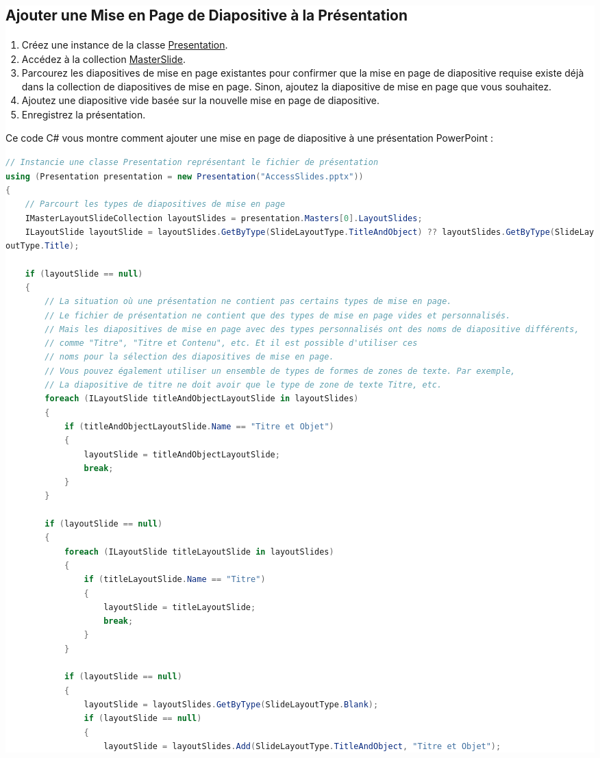 ## **Ajouter une Mise en Page de Diapositive à la Présentation**

1. Créez une instance de la classe [Presentation](https://reference.aspose.com/slides/net/aspose.slides/presentation/).
1. Accédez à la collection [MasterSlide](https://reference.aspose.com/slides/net/aspose.slides/imasterlayoutslidecollection/).
1. Parcourez les diapositives de mise en page existantes pour confirmer que la mise en page de diapositive requise existe déjà dans la collection de diapositives de mise en page. Sinon, ajoutez la diapositive de mise en page que vous souhaitez.
1. Ajoutez une diapositive vide basée sur la nouvelle mise en page de diapositive.
1. Enregistrez la présentation.

Ce code C# vous montre comment ajouter une mise en page de diapositive à une présentation PowerPoint :

```c#
// Instancie une classe Presentation représentant le fichier de présentation
using (Presentation presentation = new Presentation("AccessSlides.pptx"))
{
    // Parcourt les types de diapositives de mise en page
    IMasterLayoutSlideCollection layoutSlides = presentation.Masters[0].LayoutSlides;
    ILayoutSlide layoutSlide = layoutSlides.GetByType(SlideLayoutType.TitleAndObject) ?? layoutSlides.GetByType(SlideLayoutType.Title);

    if (layoutSlide == null)
    {
        // La situation où une présentation ne contient pas certains types de mise en page.
        // Le fichier de présentation ne contient que des types de mise en page vides et personnalisés.
        // Mais les diapositives de mise en page avec des types personnalisés ont des noms de diapositive différents,
        // comme "Titre", "Titre et Contenu", etc. Et il est possible d'utiliser ces
        // noms pour la sélection des diapositives de mise en page.
        // Vous pouvez également utiliser un ensemble de types de formes de zones de texte. Par exemple,
        // La diapositive de titre ne doit avoir que le type de zone de texte Titre, etc.
        foreach (ILayoutSlide titleAndObjectLayoutSlide in layoutSlides)
        {
            if (titleAndObjectLayoutSlide.Name == "Titre et Objet")
            {
                layoutSlide = titleAndObjectLayoutSlide;
                break;
            }
        }

        if (layoutSlide == null)
        {
            foreach (ILayoutSlide titleLayoutSlide in layoutSlides)
            {
                if (titleLayoutSlide.Name == "Titre")
                {
                    layoutSlide = titleLayoutSlide;
                    break;
                }
            }

            if (layoutSlide == null)
            {
                layoutSlide = layoutSlides.GetByType(SlideLayoutType.Blank);
                if (layoutSlide == null)
                {
                    layoutSlide = layoutSlides.Add(SlideLayoutType.TitleAndObject, "Titre et Objet");
```